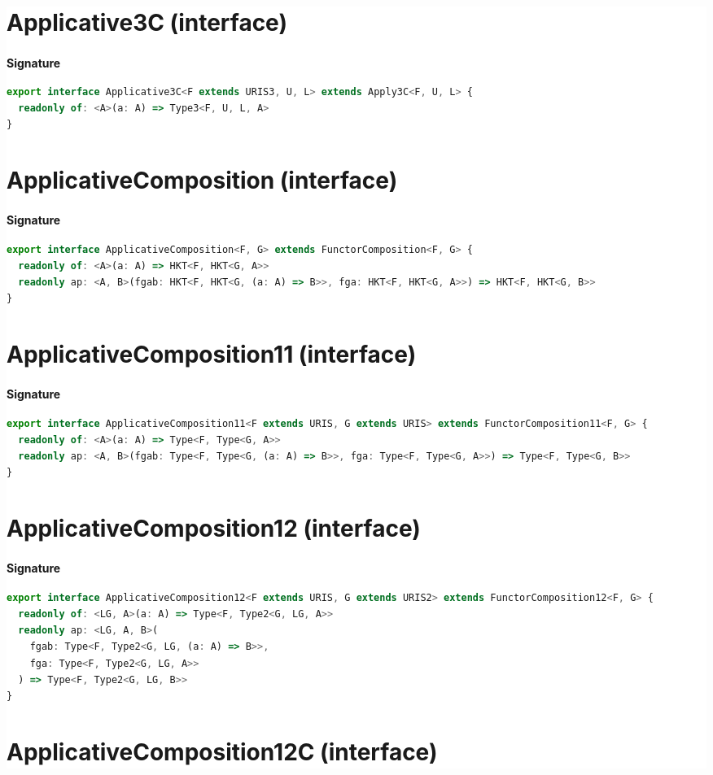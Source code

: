 # Applicative3C (interface)

**Signature**

```ts
export interface Applicative3C<F extends URIS3, U, L> extends Apply3C<F, U, L> {
  readonly of: <A>(a: A) => Type3<F, U, L, A>
}
```

# ApplicativeComposition (interface)

**Signature**

```ts
export interface ApplicativeComposition<F, G> extends FunctorComposition<F, G> {
  readonly of: <A>(a: A) => HKT<F, HKT<G, A>>
  readonly ap: <A, B>(fgab: HKT<F, HKT<G, (a: A) => B>>, fga: HKT<F, HKT<G, A>>) => HKT<F, HKT<G, B>>
}
```

# ApplicativeComposition11 (interface)

**Signature**

```ts
export interface ApplicativeComposition11<F extends URIS, G extends URIS> extends FunctorComposition11<F, G> {
  readonly of: <A>(a: A) => Type<F, Type<G, A>>
  readonly ap: <A, B>(fgab: Type<F, Type<G, (a: A) => B>>, fga: Type<F, Type<G, A>>) => Type<F, Type<G, B>>
}
```

# ApplicativeComposition12 (interface)

**Signature**

```ts
export interface ApplicativeComposition12<F extends URIS, G extends URIS2> extends FunctorComposition12<F, G> {
  readonly of: <LG, A>(a: A) => Type<F, Type2<G, LG, A>>
  readonly ap: <LG, A, B>(
    fgab: Type<F, Type2<G, LG, (a: A) => B>>,
    fga: Type<F, Type2<G, LG, A>>
  ) => Type<F, Type2<G, LG, B>>
}
```

# ApplicativeComposition12C (interface)
